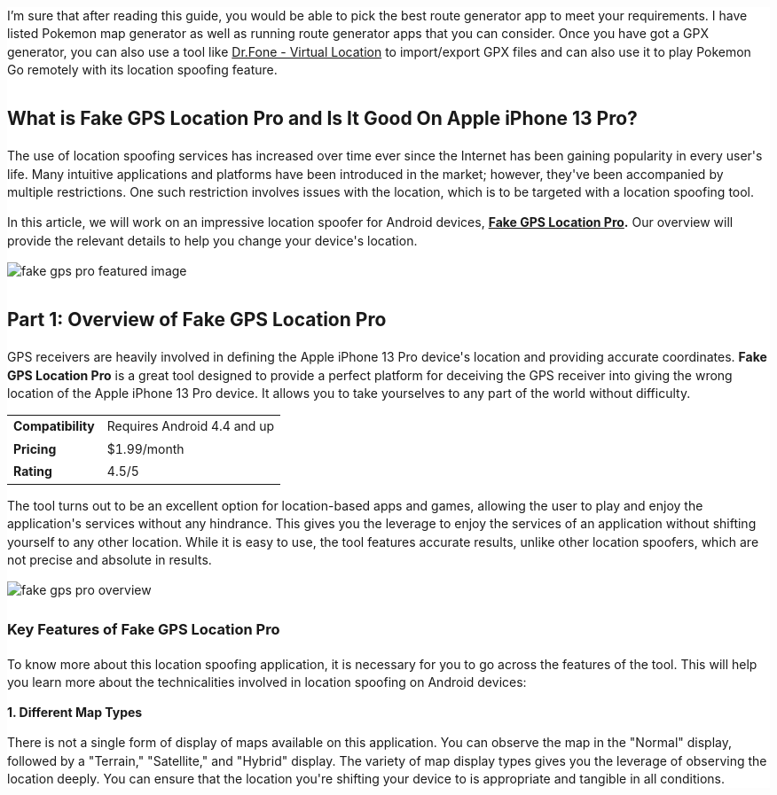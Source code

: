 I’m sure that after reading this guide, you would be able to pick the best route generator app to meet your requirements. I have listed Pokemon map generator as well as running route generator apps that you can consider. Once you have got a GPX generator, you can also use a tool like [Dr.Fone - Virtual Location](https://tools.techidaily.com/wondershare/drfone/virtual-location-changer/) to import/export GPX files and can also use it to play Pokemon Go remotely with its location spoofing feature.





## What is Fake GPS Location Pro and Is It Good On Apple iPhone 13 Pro?

The use of location spoofing services has increased over time ever since the Internet has been gaining popularity in every user's life. Many intuitive applications and platforms have been introduced in the market; however, they've been accompanied by multiple restrictions. One such restriction involves issues with the location, which is to be targeted with a location spoofing tool.

In this article, we will work on an impressive location spoofer for Android devices, [**Fake GPS Location Pro**](https://play.google.com/store/apps/details?id=com.just4funtools.fakegpslocationprofessional&hl=en&gl=US)**.** Our overview will provide the relevant details to help you change your device's location.

![fake gps pro featured image](https://images.wondershare.com/drfone/article/2023/01/fake-gps-location-pro-review-and-alternative-1.jpg)

## Part 1: Overview of Fake GPS Location Pro

GPS receivers are heavily involved in defining the Apple iPhone 13 Pro device's location and providing accurate coordinates. **Fake GPS Location Pro** is a great tool designed to provide a perfect platform for deceiving the GPS receiver into giving the wrong location of the Apple iPhone 13 Pro device. It allows you to take yourselves to any part of the world without difficulty.

<table><tbody><tr><td><strong>Compatibility</strong></td><td>Requires Android 4.4 and up</td></tr><tr><td><strong>Pricing</strong></td><td>$1.99/month</td></tr><tr><td><strong>Rating</strong></td><td>4.5/5</td></tr></tbody></table>

The tool turns out to be an excellent option for location-based apps and games, allowing the user to play and enjoy the application's services without any hindrance. This gives you the leverage to enjoy the services of an application without shifting yourself to any other location. While it is easy to use, the tool features accurate results, unlike other location spoofers, which are not precise and absolute in results.

![fake gps pro overview](https://images.wondershare.com/drfone/article/2023/01/fake-gps-location-pro-review-and-alternative-2.jpg)

### Key Features of Fake GPS Location Pro

To know more about this location spoofing application, it is necessary for you to go across the features of the tool. This will help you learn more about the technicalities involved in location spoofing on Android devices:

**1\. Different Map Types**

There is not a single form of display of maps available on this application. You can observe the map in the "Normal" display, followed by a "Terrain," "Satellite," and "Hybrid" display. The variety of map display types gives you the leverage of observing the location deeply. You can ensure that the location you're shifting your device to is appropriate and tangible in all conditions.
